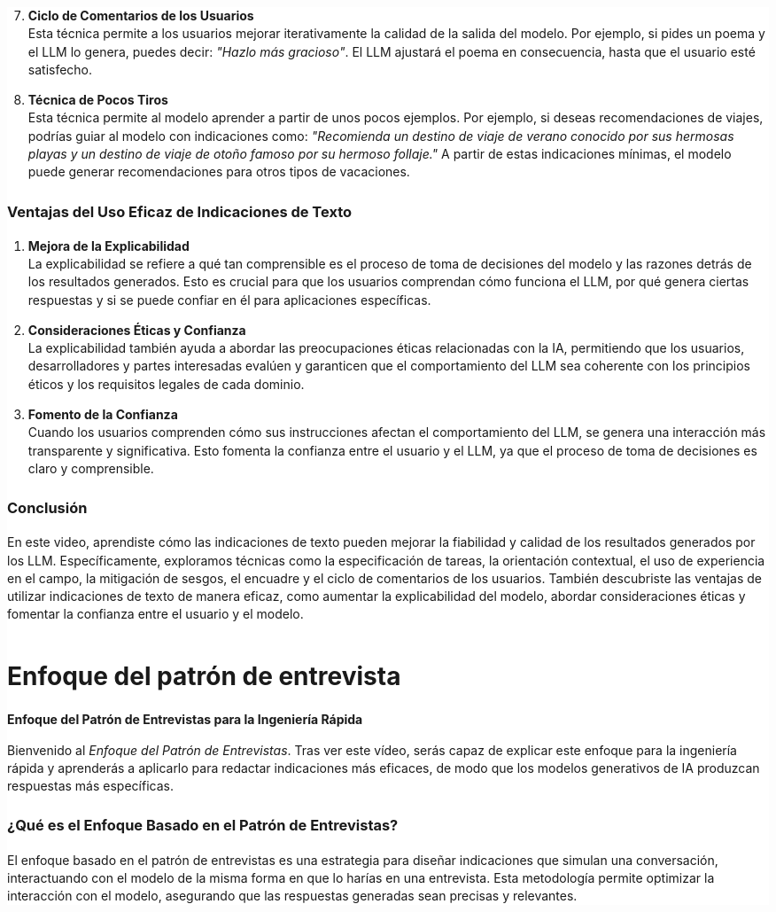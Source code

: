 7. **Ciclo de Comentarios de los Usuarios**  
    Esta técnica permite a los usuarios mejorar iterativamente la calidad de la salida del modelo. Por ejemplo, si pides un poema y el LLM lo genera, puedes decir: _"Hazlo más gracioso"_. El LLM ajustará el poema en consecuencia, hasta que el usuario esté satisfecho.
    
8. **Técnica de Pocos Tiros**  
    Esta técnica permite al modelo aprender a partir de unos pocos ejemplos. Por ejemplo, si deseas recomendaciones de viajes, podrías guiar al modelo con indicaciones como: _"Recomienda un destino de viaje de verano conocido por sus hermosas playas y un destino de viaje de otoño famoso por su hermoso follaje."_ A partir de estas indicaciones mínimas, el modelo puede generar recomendaciones para otros tipos de vacaciones.
    

### Ventajas del Uso Eficaz de Indicaciones de Texto

1. **Mejora de la Explicabilidad**  
    La explicabilidad se refiere a qué tan comprensible es el proceso de toma de decisiones del modelo y las razones detrás de los resultados generados. Esto es crucial para que los usuarios comprendan cómo funciona el LLM, por qué genera ciertas respuestas y si se puede confiar en él para aplicaciones específicas.
    
2. **Consideraciones Éticas y Confianza**  
    La explicabilidad también ayuda a abordar las preocupaciones éticas relacionadas con la IA, permitiendo que los usuarios, desarrolladores y partes interesadas evalúen y garanticen que el comportamiento del LLM sea coherente con los principios éticos y los requisitos legales de cada dominio.
    
3. **Fomento de la Confianza**  
    Cuando los usuarios comprenden cómo sus instrucciones afectan el comportamiento del LLM, se genera una interacción más transparente y significativa. Esto fomenta la confianza entre el usuario y el LLM, ya que el proceso de toma de decisiones es claro y comprensible.
    

### Conclusión

En este video, aprendiste cómo las indicaciones de texto pueden mejorar la fiabilidad y calidad de los resultados generados por los LLM. Específicamente, exploramos técnicas como la especificación de tareas, la orientación contextual, el uso de experiencia en el campo, la mitigación de sesgos, el encuadre y el ciclo de comentarios de los usuarios. También descubriste las ventajas de utilizar indicaciones de texto de manera eficaz, como aumentar la explicabilidad del modelo, abordar consideraciones éticas y fomentar la confianza entre el usuario y el modelo.


# Enfoque del patrón de entrevista

**Enfoque del Patrón de Entrevistas para la Ingeniería Rápida**

Bienvenido al _Enfoque del Patrón de Entrevistas_. Tras ver este vídeo, serás capaz de explicar este enfoque para la ingeniería rápida y aprenderás a aplicarlo para redactar indicaciones más eficaces, de modo que los modelos generativos de IA produzcan respuestas más específicas.

### ¿Qué es el Enfoque Basado en el Patrón de Entrevistas?

El enfoque basado en el patrón de entrevistas es una estrategia para diseñar indicaciones que simulan una conversación, interactuando con el modelo de la misma forma en que lo harías en una entrevista. Esta metodología permite optimizar la interacción con el modelo, asegurando que las respuestas generadas sean precisas y relevantes.
